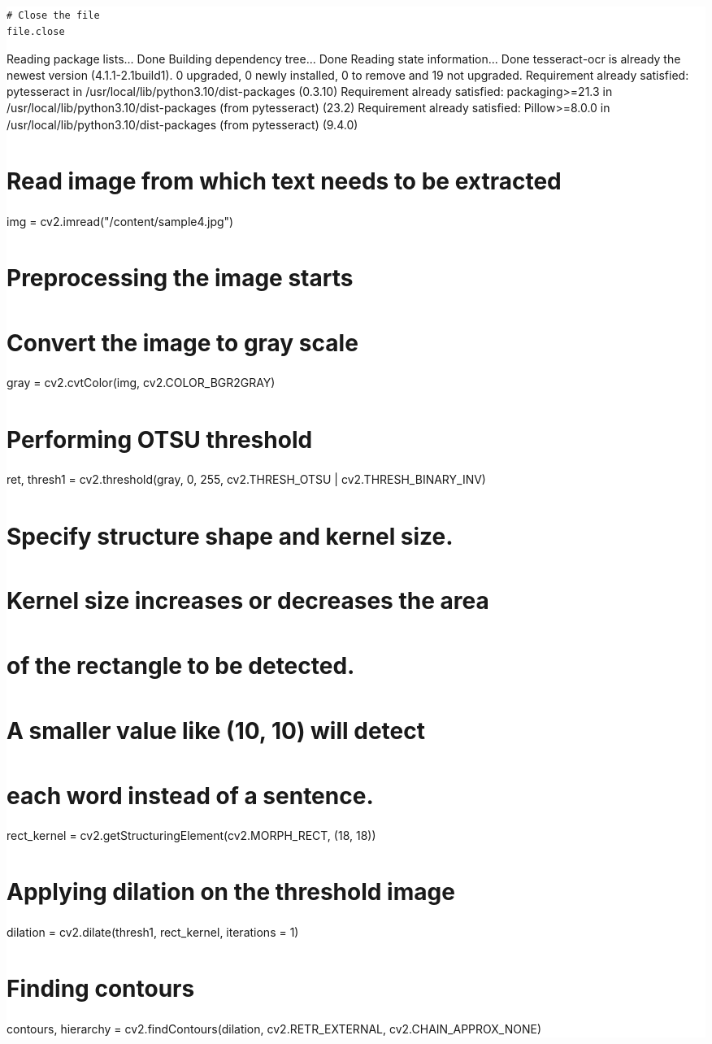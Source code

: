	# Close the file
	file.close
Reading package lists... Done
Building dependency tree... Done
Reading state information... Done
tesseract-ocr is already the newest version (4.1.1-2.1build1).
0 upgraded, 0 newly installed, 0 to remove and 19 not upgraded.
Requirement already satisfied: pytesseract in /usr/local/lib/python3.10/dist-packages (0.3.10)
Requirement already satisfied: packaging>=21.3 in /usr/local/lib/python3.10/dist-packages (from pytesseract) (23.2)
Requirement already satisfied: Pillow>=8.0.0 in /usr/local/lib/python3.10/dist-packages (from pytesseract) (9.4.0)




 # Read image from which text needs to be extracted
img = cv2.imread("/content/sample4.jpg")

# Preprocessing the image starts

# Convert the image to gray scale
gray = cv2.cvtColor(img, cv2.COLOR_BGR2GRAY)

# Performing OTSU threshold
ret, thresh1 = cv2.threshold(gray, 0, 255, cv2.THRESH_OTSU | cv2.THRESH_BINARY_INV)

# Specify structure shape and kernel size. 
# Kernel size increases or decreases the area 
# of the rectangle to be detected.
# A smaller value like (10, 10) will detect 
# each word instead of a sentence.
rect_kernel = cv2.getStructuringElement(cv2.MORPH_RECT, (18, 18))

# Applying dilation on the threshold image
dilation = cv2.dilate(thresh1, rect_kernel, iterations = 1)

# Finding contours
contours, hierarchy = cv2.findContours(dilation, cv2.RETR_EXTERNAL, 
												cv2.CHAIN_APPROX_NONE)
